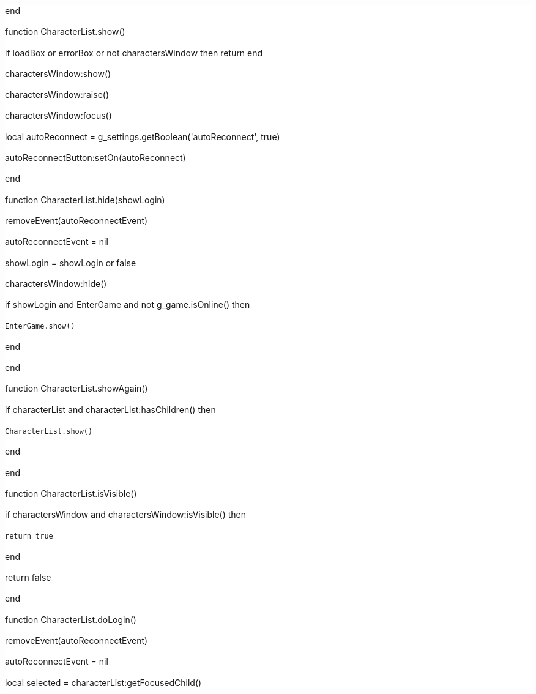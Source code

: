 end

function CharacterList.show()

  if loadBox or errorBox or not charactersWindow then return end

  charactersWindow:show()

  charactersWindow:raise()

  charactersWindow:focus()

  local autoReconnect = g_settings.getBoolean('autoReconnect', true)

  autoReconnectButton:setOn(autoReconnect)

end

function CharacterList.hide(showLogin)

  removeEvent(autoReconnectEvent)

  autoReconnectEvent = nil

  showLogin = showLogin or false

  charactersWindow:hide()

  if showLogin and EnterGame and not g_game.isOnline() then

    EnterGame.show()

  end

end

function CharacterList.showAgain()

  if characterList and characterList:hasChildren() then

    CharacterList.show()

  end

end

function CharacterList.isVisible()

  if charactersWindow and charactersWindow:isVisible() then

    return true

  end

  return false

end

function CharacterList.doLogin()

  removeEvent(autoReconnectEvent)

  autoReconnectEvent = nil

  local selected = characterList:getFocusedChild()
